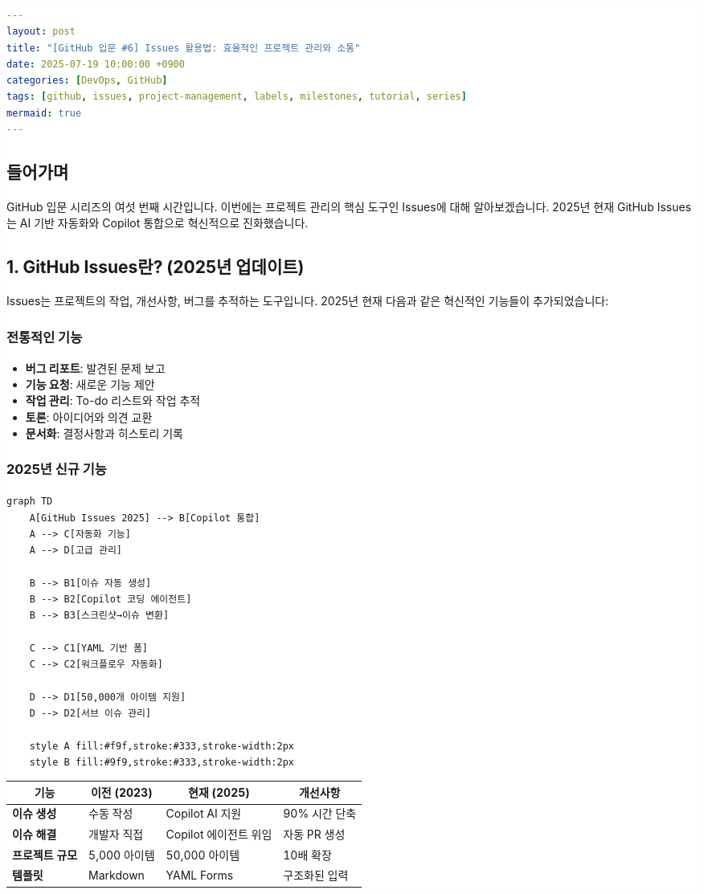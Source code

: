 ```yaml
---
layout: post
title: "[GitHub 입문 #6] Issues 활용법: 효율적인 프로젝트 관리와 소통"
date: 2025-07-19 10:00:00 +0900
categories: [DevOps, GitHub]
tags: [github, issues, project-management, labels, milestones, tutorial, series]
mermaid: true
---
```


## 들어가며

GitHub 입문 시리즈의 여섯 번째 시간입니다. 이번에는 프로젝트 관리의 핵심 도구인 Issues에 대해 알아보겠습니다. 2025년 현재 GitHub Issues는 AI 기반 자동화와 Copilot 통합으로 혁신적으로 진화했습니다.

## 1. GitHub Issues란? (2025년 업데이트)

Issues는 프로젝트의 작업, 개선사항, 버그를 추적하는 도구입니다. 2025년 현재 다음과 같은 혁신적인 기능들이 추가되었습니다:

### 전통적인 기능
- **버그 리포트**: 발견된 문제 보고
- **기능 요청**: 새로운 기능 제안
- **작업 관리**: To-do 리스트와 작업 추적
- **토론**: 아이디어와 의견 교환
- **문서화**: 결정사항과 히스토리 기록

### 2025년 신규 기능

```mermaid
graph TD
    A[GitHub Issues 2025] --> B[Copilot 통합]
    A --> C[자동화 기능]
    A --> D[고급 관리]
    
    B --> B1[이슈 자동 생성]
    B --> B2[Copilot 코딩 에이전트]
    B --> B3[스크린샷→이슈 변환]
    
    C --> C1[YAML 기반 폼]
    C --> C2[워크플로우 자동화]
    
    D --> D1[50,000개 아이템 지원]
    D --> D2[서브 이슈 관리]
    
    style A fill:#f9f,stroke:#333,stroke-width:2px
    style B fill:#9f9,stroke:#333,stroke-width:2px
```

| 기능 | 이전 (2023) | 현재 (2025) | 개선사항 |
|------|------------|------------|----------|
| **이슈 생성** | 수동 작성 | Copilot AI 지원 | 90% 시간 단축 |
| **이슈 해결** | 개발자 직접 | Copilot 에이전트 위임 | 자동 PR 생성 |
| **프로젝트 규모** | 5,000 아이템 | 50,000 아이템 | 10배 확장 |
| **템플릿** | Markdown | YAML Forms | 구조화된 입력 |
